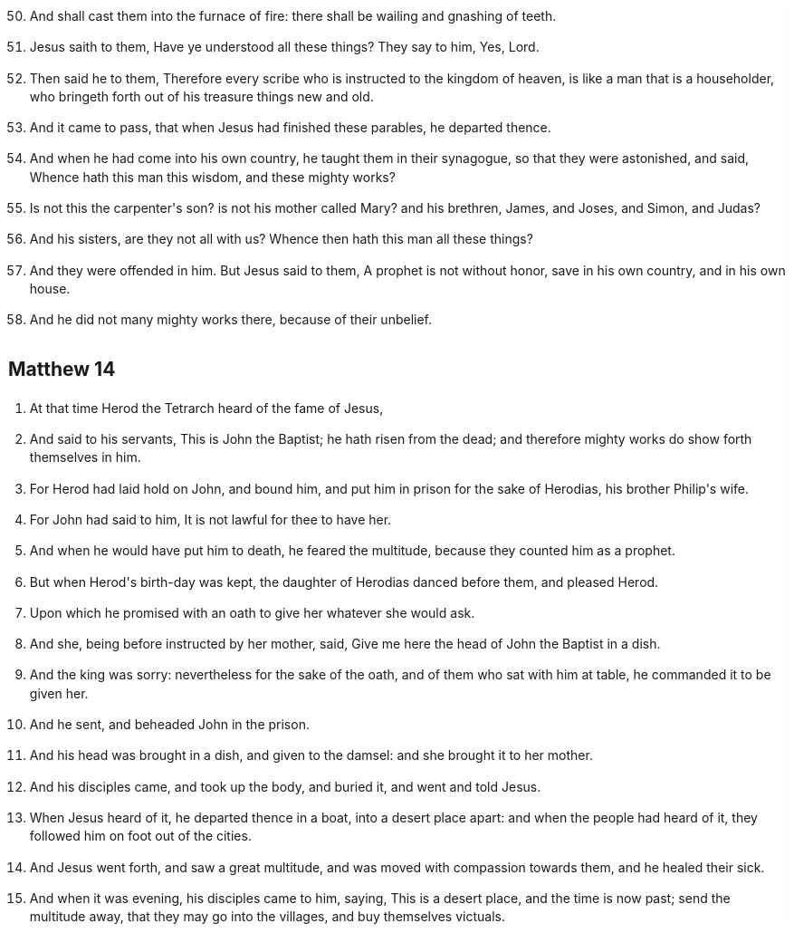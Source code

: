 50. And shall cast them into the furnace of fire: there shall be wailing and gnashing of teeth.

51. Jesus saith to them, Have ye understood all these things? They say to him, Yes, Lord.

52. Then said he to them, Therefore every scribe who is instructed to the kingdom of heaven, is like a man that is a householder, who bringeth forth out of his treasure things new and old.

53. And it came to pass, that when Jesus had finished these parables, he departed thence.

54. And when he had come into his own country, he taught them in their synagogue, so that they were astonished, and said, Whence hath this man this wisdom, and these mighty works?

55. Is not this the carpenter's son? is not his mother called Mary? and his brethren, James, and Joses, and Simon, and Judas?

56. And his sisters, are they not all with us? Whence then hath this man all these things?

57. And they were offended in him. But Jesus said to them, A prophet is not without honor, save in his own country, and in his own house.

58. And he did not many mighty works there, because of their unbelief.

## Matthew 14

1. At that time Herod the Tetrarch heard of the fame of Jesus,

2. And said to his servants, This is John the Baptist; he hath risen from the dead; and therefore mighty works do show forth themselves in him.

3. For Herod had laid hold on John, and bound him, and put him in prison for the sake of Herodias, his brother Philip's wife.

4. For John had said to him, It is not lawful for thee to have her.

5. And when he would have put him to death, he feared the multitude, because they counted him as a prophet.

6. But when Herod's birth-day was kept, the daughter of Herodias danced before them, and pleased Herod.

7. Upon which he promised with an oath to give her whatever she would ask.

8. And she, being before instructed by her mother, said, Give me here the head of John the Baptist in a dish.

9. And the king was sorry: nevertheless for the sake of the oath, and of them who sat with him at table, he commanded it to be given her.

10. And he sent, and beheaded John in the prison.

11. And his head was brought in a dish, and given to the damsel: and she brought it to her mother.

12. And his disciples came, and took up the body, and buried it, and went and told Jesus.

13. When Jesus heard of it, he departed thence in a boat, into a desert place apart: and when the people had heard of it, they followed him on foot out of the cities.

14. And Jesus went forth, and saw a great multitude, and was moved with compassion towards them, and he healed their sick.

15. And when it was evening, his disciples came to him, saying, This is a desert place, and the time is now past; send the multitude away, that they may go into the villages, and buy themselves victuals.
